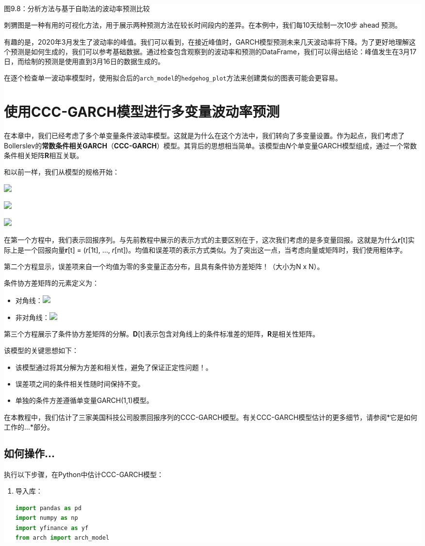 图9.8：分析方法与基于自助法的波动率预测比较

刺猬图是一种有用的可视化方法，用于展示两种预测方法在较长时间段内的差异。在本例中，我们每10天绘制一次10步 ahead 预测。

有趣的是，2020年3月发生了波动率的峰值。我们可以看到，在接近峰值时，GARCH模型预测未来几天波动率将下降。为了更好地理解这个预测是如何生成的，我们可以参考基础数据。通过检查包含观察到的波动率和预测的DataFrame，我们可以得出结论：峰值发生在3月17日，而绘制的预测是使用直到3月16日的数据生成的。

在逐个检查单一波动率模型时，使用拟合后的`arch_model`的`hedgehog_plot`方法来创建类似的图表可能会更容易。

# 使用CCC-GARCH模型进行多变量波动率预测

在本章中，我们已经考虑了多个单变量条件波动率模型。这就是为什么在这个方法中，我们转向了多变量设置。作为起点，我们考虑了Bollerslev的**常数条件相关GARCH**（**CCC-GARCH**）模型。其背后的思想相当简单。该模型由*N*个单变量GARCH模型组成，通过一个常数条件相关矩阵**R**相互关联。

和以前一样，我们从模型的规格开始：

![](../Images/B18112_09_022.png)

![](../Images/B18112_09_023.png)

![](../Images/B18112_09_024.png)

在第一个方程中，我们表示回报序列。与先前教程中展示的表示方式的主要区别在于，这次我们考虑的是多变量回报。这就是为什么**r**[t]实际上是一个回报向量**r**[t] = (*r*[1t], …, *r*[nt])。均值和误差项的表示方式类似。为了突出这一点，当考虑向量或矩阵时，我们使用粗体字。

第二个方程显示，误差项来自一个均值为零的多变量正态分布，且具有条件协方差矩阵！[](../Images/B18112_09_025.png)（大小为N x N）。

条件协方差矩阵的元素定义为：

+   对角线：![](../Images/B18112_09_026.png)

+   非对角线：![](../Images/B18112_09_027.png)

第三个方程展示了条件协方差矩阵的分解。**D**[t]表示包含对角线上的条件标准差的矩阵，**R**是相关性矩阵。

该模型的关键思想如下：

+   该模型通过将其分解为方差和相关性，避免了保证正定性问题！[](../Images/B18112_09_028.png)。

+   误差项之间的条件相关性随时间保持不变。

+   单独的条件方差遵循单变量GARCH(1,1)模型。

在本教程中，我们估计了三家美国科技公司股票回报序列的CCC-GARCH模型。有关CCC-GARCH模型估计的更多细节，请参阅*它是如何工作的...*部分。

## 如何操作...

执行以下步骤，在Python中估计CCC-GARCH模型：

1.  导入库：

    ```py
    import pandas as pd
    import numpy as np
    import yfinance as yf
    from arch import arch_model 
    ```
